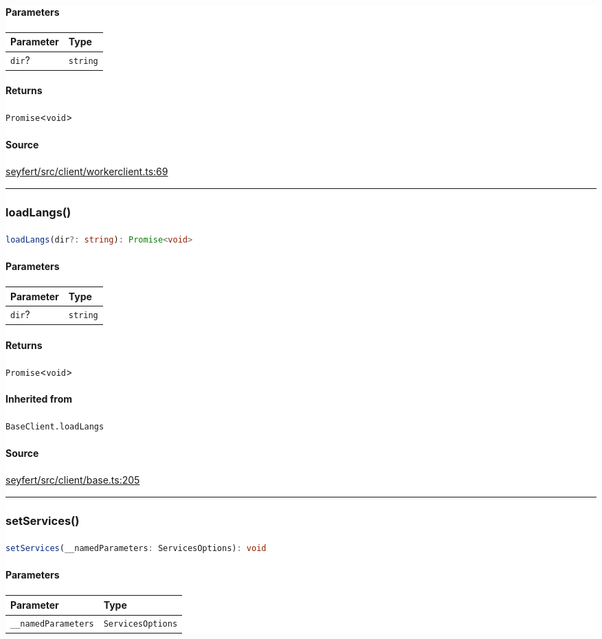 #### Parameters

| Parameter | Type |
| :------ | :------ |
| `dir`? | `string` |

#### Returns

`Promise`\<`void`\>

#### Source

[seyfert/src/client/workerclient.ts:69](https://github.com/potoland/potocuit/blob/fe122a1/src/client/workerclient.ts#L69)

***

### loadLangs()

```ts
loadLangs(dir?: string): Promise<void>
```

#### Parameters

| Parameter | Type |
| :------ | :------ |
| `dir`? | `string` |

#### Returns

`Promise`\<`void`\>

#### Inherited from

`BaseClient.loadLangs`

#### Source

[seyfert/src/client/base.ts:205](https://github.com/potoland/potocuit/blob/fe122a1/src/client/base.ts#L205)

***

### setServices()

```ts
setServices(__namedParameters: ServicesOptions): void
```

#### Parameters

| Parameter | Type |
| :------ | :------ |
| `__namedParameters` | `ServicesOptions` |
